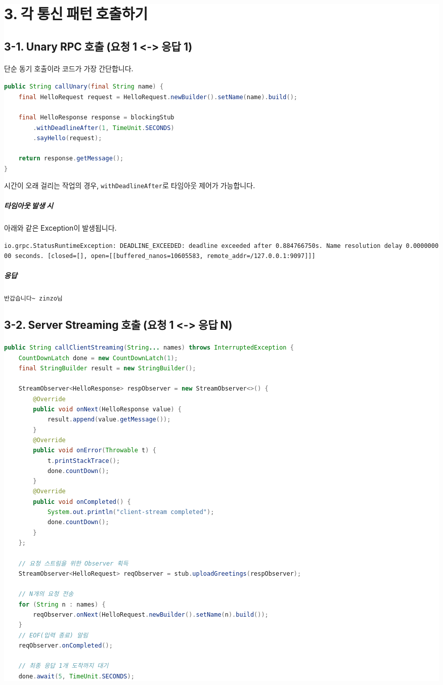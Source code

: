# 3. 각 통신 패턴 호출하기
## 3-1. Unary RPC 호출 (요청 1 <-> 응답 1)
단순 동기 호출이라 코드가 가장 간단합니다.
```java
public String callUnary(final String name) {  
    final HelloRequest request = HelloRequest.newBuilder().setName(name).build();  
  
    final HelloResponse response = blockingStub  
        .withDeadlineAfter(1, TimeUnit.SECONDS)  
        .sayHello(request);  
      
    return response.getMessage();  
}
```
시간이 오래 걸리는 작업의 경우, `withDeadlineAfter`로 타임아웃 제어가 가능합니다.
##### 타임아웃 발생 시
아래와 같은 Exception이 발생됩니다.
```
io.grpc.StatusRuntimeException: DEADLINE_EXCEEDED: deadline exceeded after 0.884766750s. Name resolution delay 0.000000000 seconds. [closed=[], open=[[buffered_nanos=10605583, remote_addr=/127.0.0.1:9097]]]
```
##### 응답
```
반갑습니다~ zinzo님
```
## 3-2. Server Streaming 호출 (요청 1 <-> 응답 N)
```java
public String callClientStreaming(String... names) throws InterruptedException {  
    CountDownLatch done = new CountDownLatch(1);  
    final StringBuilder result = new StringBuilder();  
  
    StreamObserver<HelloResponse> respObserver = new StreamObserver<>() {  
        @Override   
		public void onNext(HelloResponse value) {  
            result.append(value.getMessage());  
        }  
        @Override   
		public void onError(Throwable t) {  
            t.printStackTrace();  
            done.countDown();  
        }  
        @Override   
		public void onCompleted() {  
            System.out.println("client-stream completed");  
            done.countDown();  
        }  
    };  
  
    // 요청 스트림을 위한 Observer 획득  
    StreamObserver<HelloRequest> reqObserver = stub.uploadGreetings(respObserver);  
  
    // N개의 요청 전송  
    for (String n : names) {  
        reqObserver.onNext(HelloRequest.newBuilder().setName(n).build());  
    }  
    // EOF(입력 종료) 알림  
    reqObserver.onCompleted();  
  
    // 최종 응답 1개 도착까지 대기  
    done.await(5, TimeUnit.SECONDS);  
```